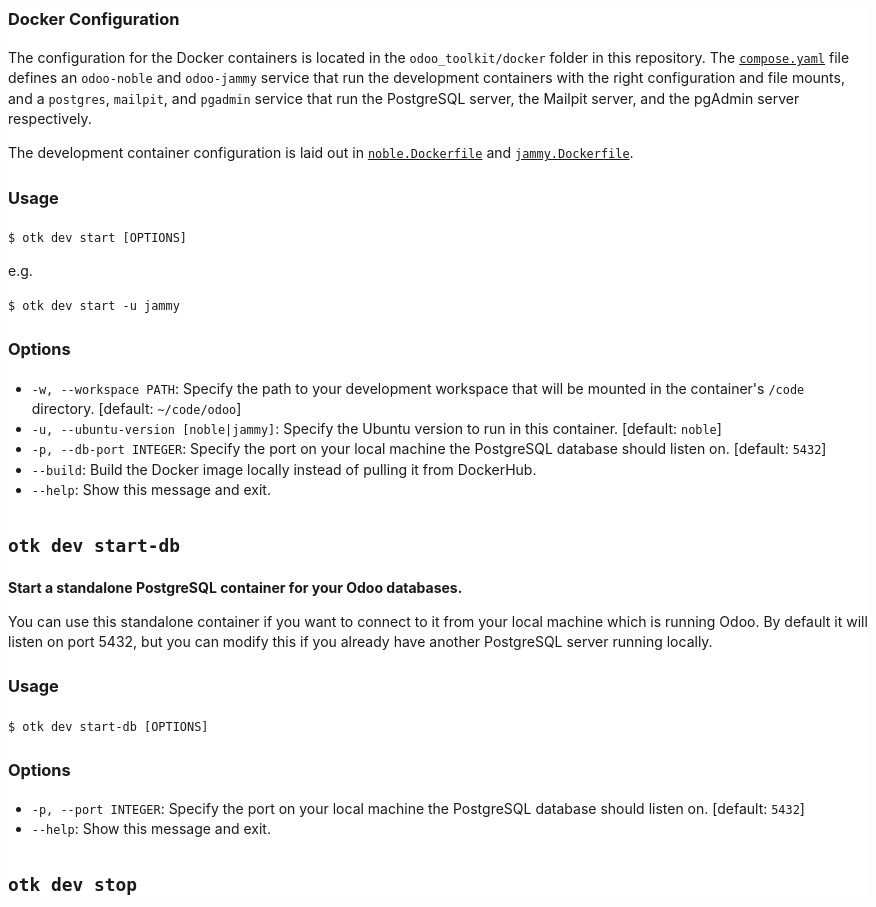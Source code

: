 ### Docker Configuration

The configuration for the Docker containers is located in the `odoo_toolkit/docker` folder in this repository. The [`compose.yaml`](odoo_toolkit/docker/compose.yaml) file defines an `odoo-noble` and `odoo-jammy` service that run the development containers with the right configuration and file mounts, and a `postgres`, `mailpit`, and `pgadmin` service that run the PostgreSQL server, the Mailpit server, and the pgAdmin server respectively.

The development container configuration is laid out in [`noble.Dockerfile`](odoo_toolkit/docker/odoo/noble.Dockerfile) and [`jammy.Dockerfile`](odoo_toolkit/docker/odoo/jammy.Dockerfile).

### Usage

```console
$ otk dev start [OPTIONS]
```
e.g.
```console
$ otk dev start -u jammy
```

### Options

* `-w, --workspace PATH`: Specify the path to your development workspace that will be mounted in the container's `/code` directory.  [default: `~/code/odoo`]
* `-u, --ubuntu-version [noble|jammy]`: Specify the Ubuntu version to run in this container.  [default: `noble`]
* `-p, --db-port INTEGER`: Specify the port on your local machine the PostgreSQL database should listen on.  [default: `5432`]
* `--build`: Build the Docker image locally instead of pulling it from DockerHub.
* `--help`: Show this message and exit.


## `otk dev start-db`

**Start a standalone PostgreSQL container for your Odoo databases.**

You can use this standalone container if you want to connect to it from your local machine which is running Odoo. By default it will listen on port 5432, but you can modify this if you already have another PostgreSQL server running locally.

### Usage

```console
$ otk dev start-db [OPTIONS]
```

### Options

* `-p, --port INTEGER`: Specify the port on your local machine the PostgreSQL database should listen on.  [default: `5432`]
* `--help`: Show this message and exit.


## `otk dev stop`
